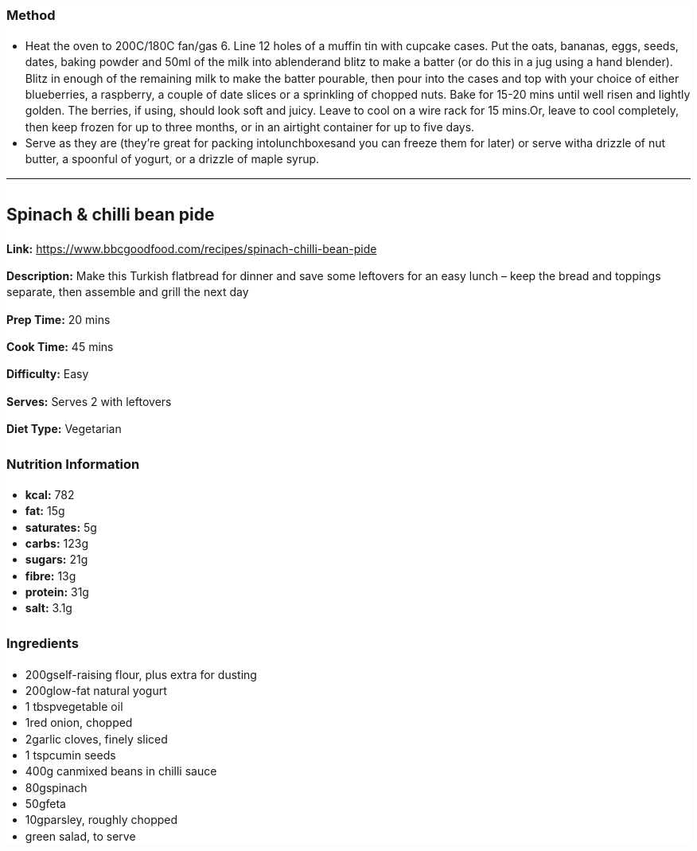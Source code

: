 ### Method
- Heat the oven to 200C/180C fan/gas 6. Line 12 holes of a muffin tin with cupcake cases. Put the oats, bananas, eggs, seeds, dates, baking powder and 50ml of the milk into ablenderand blitz to make a batter (or do this in a jug using a hand blender). Blitz in enough of the remaining milk to make the batter pourable, then pour into the cases and top with your choice of either blueberries, a raspberry, a couple of date slices or a sprinkling of chopped nuts. Bake for 15-20 mins until well risen and lightly golden. The berries, if using, should look soft and juicy. Leave to cool on a wire rack for 15 mins.Or, leave to cool completely, then keep frozen for up to three months, or in an airtight container for up to five days.
- Serve as they are (they’re great for packing intolunchboxesand you can freeze them for later) or serve witha drizzle of nut butter, a spoonful of yogurt, or a drizzle of maple syrup.


---

## Spinach & chilli bean pide
**Link:** https://www.bbcgoodfood.com/recipes/spinach-chilli-bean-pide

**Description:** Make this Turkish flatbread for dinner and save some leftovers for an easy lunch – keep the bread and toppings separate, then assemble and grill the next day

**Prep Time:** 20 mins

**Cook Time:** 45 mins

**Difficulty:** Easy

**Serves:** Serves 2 with leftovers

**Diet Type:** Vegetarian

### Nutrition Information
- **kcal:** 782
- **fat:** 15g
- **saturates:** 5g
- **carbs:** 123g
- **sugars:** 21g
- **fibre:** 13g
- **protein:** 31g
- **salt:** 3.1g

### Ingredients
- 200gself-raising flour, plus extra for dusting
- 200glow-fat natural yogurt
- 1 tbspvegetable oil
- 1red onion, chopped
- 2garlic cloves, finely sliced
- 1 tspcumin seeds
- 400g canmixed beans in chilli sauce
- 80gspinach
- 50gfeta
- 10gparsley, roughly chopped
- green salad, to serve
